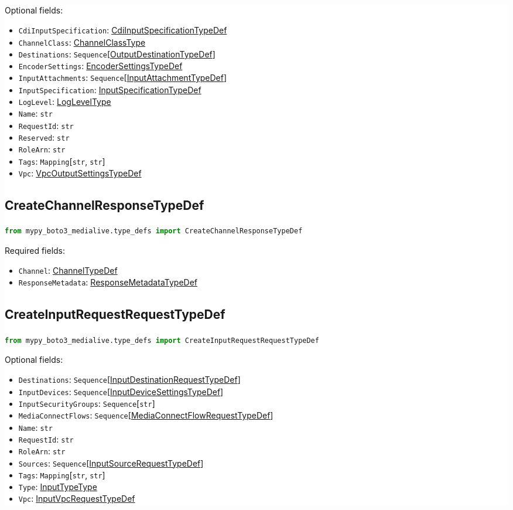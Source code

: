 Optional fields:

- `CdiInputSpecification`:
  [CdiInputSpecificationTypeDef](./type_defs.md#cdiinputspecificationtypedef)
- `ChannelClass`: [ChannelClassType](./literals.md#channelclasstype)
- `Destinations`:
  `Sequence`\[[OutputDestinationTypeDef](./type_defs.md#outputdestinationtypedef)\]
- `EncoderSettings`:
  [EncoderSettingsTypeDef](./type_defs.md#encodersettingstypedef)
- `InputAttachments`:
  `Sequence`\[[InputAttachmentTypeDef](./type_defs.md#inputattachmenttypedef)\]
- `InputSpecification`:
  [InputSpecificationTypeDef](./type_defs.md#inputspecificationtypedef)
- `LogLevel`: [LogLevelType](./literals.md#logleveltype)
- `Name`: `str`
- `RequestId`: `str`
- `Reserved`: `str`
- `RoleArn`: `str`
- `Tags`: `Mapping`\[`str`, `str`\]
- `Vpc`: [VpcOutputSettingsTypeDef](./type_defs.md#vpcoutputsettingstypedef)

<a id="createchannelresponsetypedef"></a>

## CreateChannelResponseTypeDef

```python
from mypy_boto3_medialive.type_defs import CreateChannelResponseTypeDef
```

Required fields:

- `Channel`: [ChannelTypeDef](./type_defs.md#channeltypedef)
- `ResponseMetadata`:
  [ResponseMetadataTypeDef](./type_defs.md#responsemetadatatypedef)

<a id="createinputrequestrequesttypedef"></a>

## CreateInputRequestRequestTypeDef

```python
from mypy_boto3_medialive.type_defs import CreateInputRequestRequestTypeDef
```

Optional fields:

- `Destinations`:
  `Sequence`\[[InputDestinationRequestTypeDef](./type_defs.md#inputdestinationrequesttypedef)\]
- `InputDevices`:
  `Sequence`\[[InputDeviceSettingsTypeDef](./type_defs.md#inputdevicesettingstypedef)\]
- `InputSecurityGroups`: `Sequence`\[`str`\]
- `MediaConnectFlows`:
  `Sequence`\[[MediaConnectFlowRequestTypeDef](./type_defs.md#mediaconnectflowrequesttypedef)\]
- `Name`: `str`
- `RequestId`: `str`
- `RoleArn`: `str`
- `Sources`:
  `Sequence`\[[InputSourceRequestTypeDef](./type_defs.md#inputsourcerequesttypedef)\]
- `Tags`: `Mapping`\[`str`, `str`\]
- `Type`: [InputTypeType](./literals.md#inputtypetype)
- `Vpc`: [InputVpcRequestTypeDef](./type_defs.md#inputvpcrequesttypedef)
